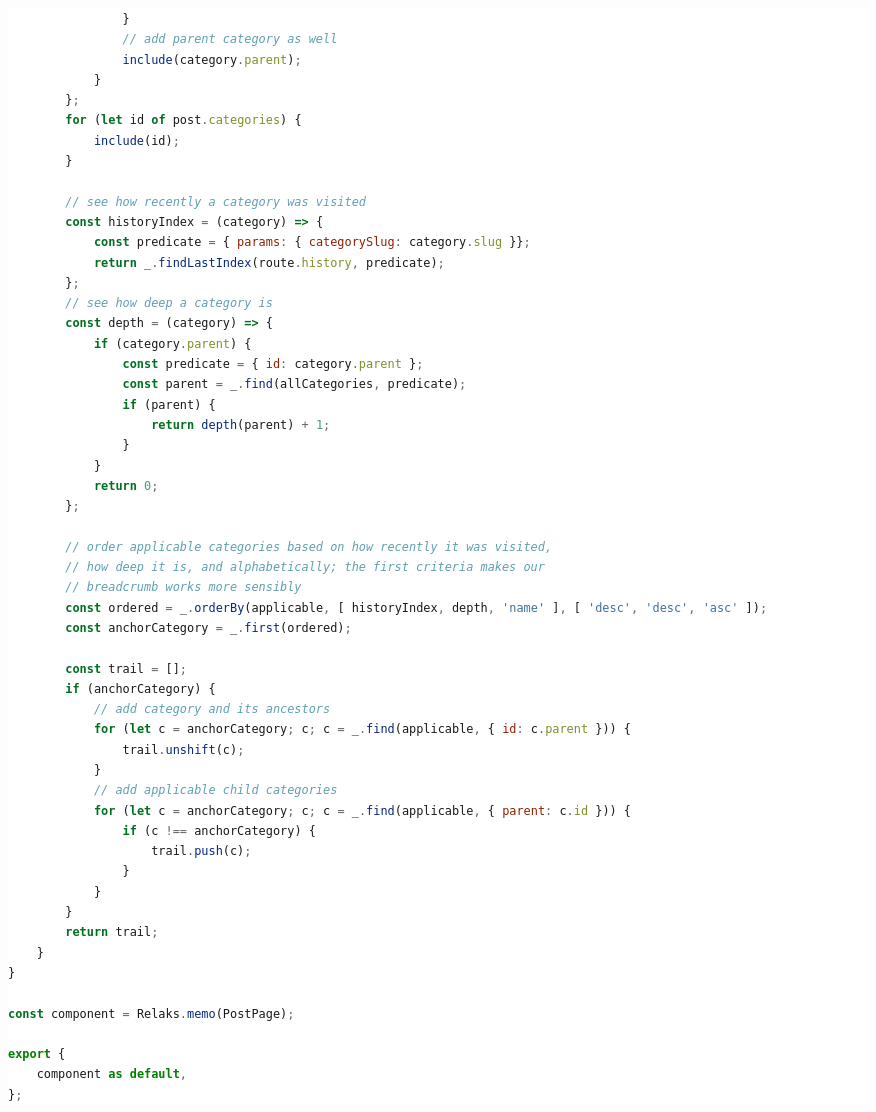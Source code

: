 ```javascript
                }
                // add parent category as well
                include(category.parent);
            }
        };
        for (let id of post.categories) {
            include(id);
        }

        // see how recently a category was visited
        const historyIndex = (category) => {
            const predicate = { params: { categorySlug: category.slug }};
            return _.findLastIndex(route.history, predicate);
        };
        // see how deep a category is
        const depth = (category) => {
            if (category.parent) {
                const predicate = { id: category.parent };
                const parent = _.find(allCategories, predicate);
                if (parent) {
                    return depth(parent) + 1;
                }
            }
            return 0;
        };

        // order applicable categories based on how recently it was visited,
        // how deep it is, and alphabetically; the first criteria makes our
        // breadcrumb works more sensibly
        const ordered = _.orderBy(applicable, [ historyIndex, depth, 'name' ], [ 'desc', 'desc', 'asc' ]);
        const anchorCategory = _.first(ordered);

        const trail = [];
        if (anchorCategory) {
            // add category and its ancestors
            for (let c = anchorCategory; c; c = _.find(applicable, { id: c.parent })) {
                trail.unshift(c);
            }
            // add applicable child categories
            for (let c = anchorCategory; c; c = _.find(applicable, { parent: c.id })) {
                if (c !== anchorCategory) {
                    trail.push(c);
                }
            }
        }
        return trail;
    }
}

const component = Relaks.memo(PostPage);

export {
    component as default,
};
```
